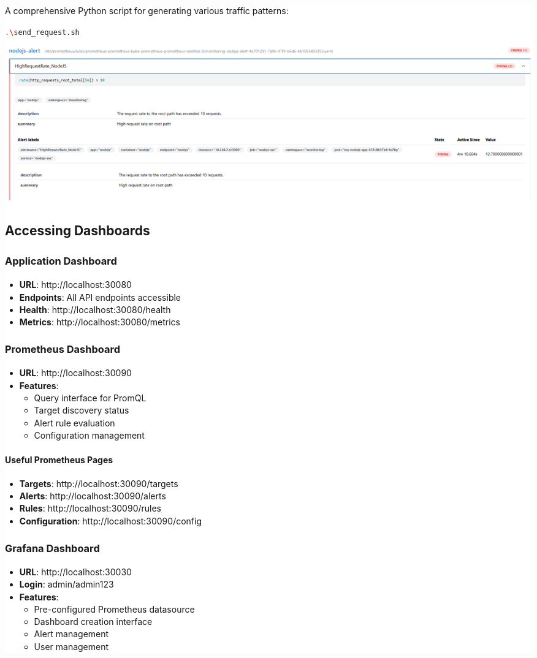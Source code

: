 A comprehensive Python script for generating various traffic patterns:

```bash
.\send_request.sh
```

![nodejs](./images/nodejs-alert-firing.png)

## Accessing Dashboards

### Application Dashboard
- **URL**: http://localhost:30080
- **Endpoints**: All API endpoints accessible
- **Health**: http://localhost:30080/health
- **Metrics**: http://localhost:30080/metrics

### Prometheus Dashboard
- **URL**: http://localhost:30090
- **Features**:
  - Query interface for PromQL
  - Target discovery status
  - Alert rule evaluation
  - Configuration management

#### Useful Prometheus Pages
- **Targets**: http://localhost:30090/targets
- **Alerts**: http://localhost:30090/alerts
- **Rules**: http://localhost:30090/rules
- **Configuration**: http://localhost:30090/config

### Grafana Dashboard
- **URL**: http://localhost:30030
- **Login**: admin/admin123
- **Features**:
  - Pre-configured Prometheus datasource
  - Dashboard creation interface
  - Alert management
  - User management

